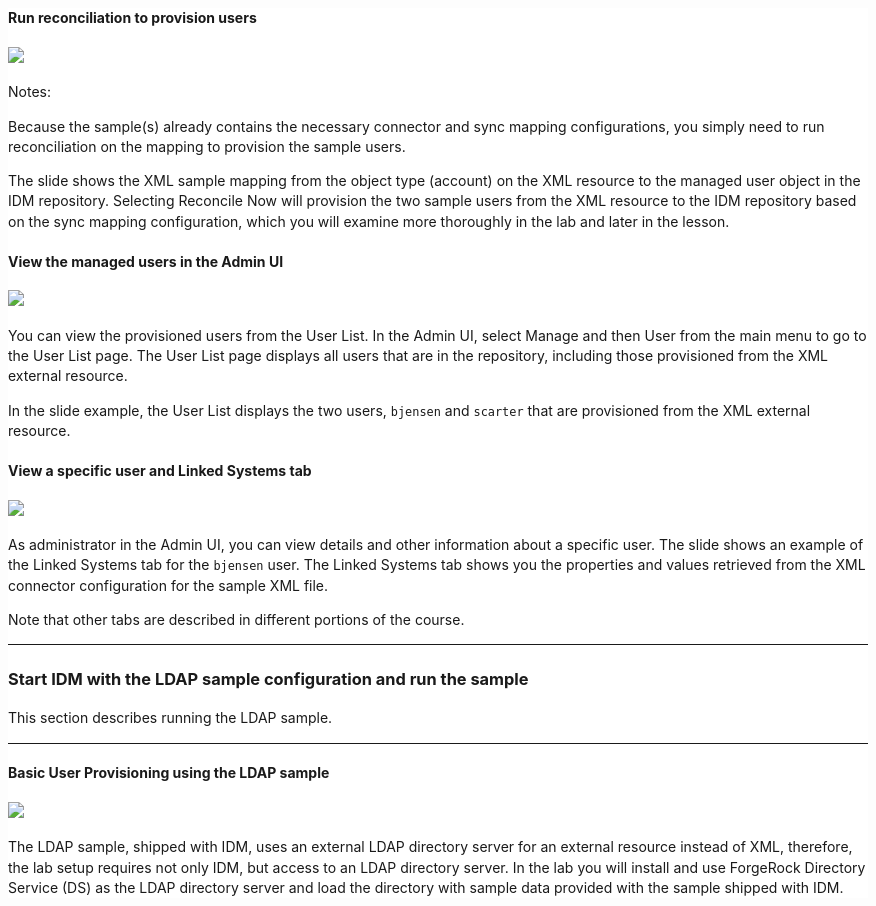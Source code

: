 
#### Run reconciliation to provision users

![](IDM400B_01_01_BasicProvisioning/image21.png)

Notes:

Because the sample(s) already contains the necessary connector and sync mapping configurations, you simply need to run reconciliation on the mapping to provision the sample users.

The slide shows the XML sample mapping from the object type (account) on the XML resource to the managed user object in the IDM repository. Selecting Reconcile Now will provision the two sample users from the XML resource to the IDM repository based on the sync mapping configuration, which you will examine more thoroughly in the lab and later in the lesson.

#### View the managed users in the Admin UI

![](IDM400B_01_01_BasicProvisioning/image21.png)

You can view the provisioned users from the User List. In the Admin UI, select Manage and then User from the main menu to go to the User List page. The User List page displays all users that are in the repository, including those provisioned from the XML external resource.

In the slide example, the User List displays the two users, `bjensen` and `scarter` that are provisioned from the XML external resource.

#### View a specific user and Linked Systems tab

![](IDM400B_01_01_BasicProvisioning/image22.png)

As administrator in the Admin UI, you can view details and other information about a specific user. The slide shows an example of the Linked Systems tab for the `bjensen` user. The Linked Systems tab shows you the properties and values retrieved from the XML connector configuration for the sample XML file.

Note that other tabs are described in different portions of the course.

---

### Start IDM with the LDAP sample configuration and run the sample

This section describes running the LDAP sample.

---

#### Basic User Provisioning using the LDAP sample

![](IDM400B_01_01_BasicProvisioning/image25.png)

The LDAP sample, shipped with IDM, uses an external LDAP directory server for an external resource instead of XML, therefore, the lab setup requires not only IDM, but access to an LDAP directory server. In the lab you will install and use ForgeRock Directory Service (DS) as the LDAP directory server and load the directory with sample data provided with the sample shipped with IDM.

